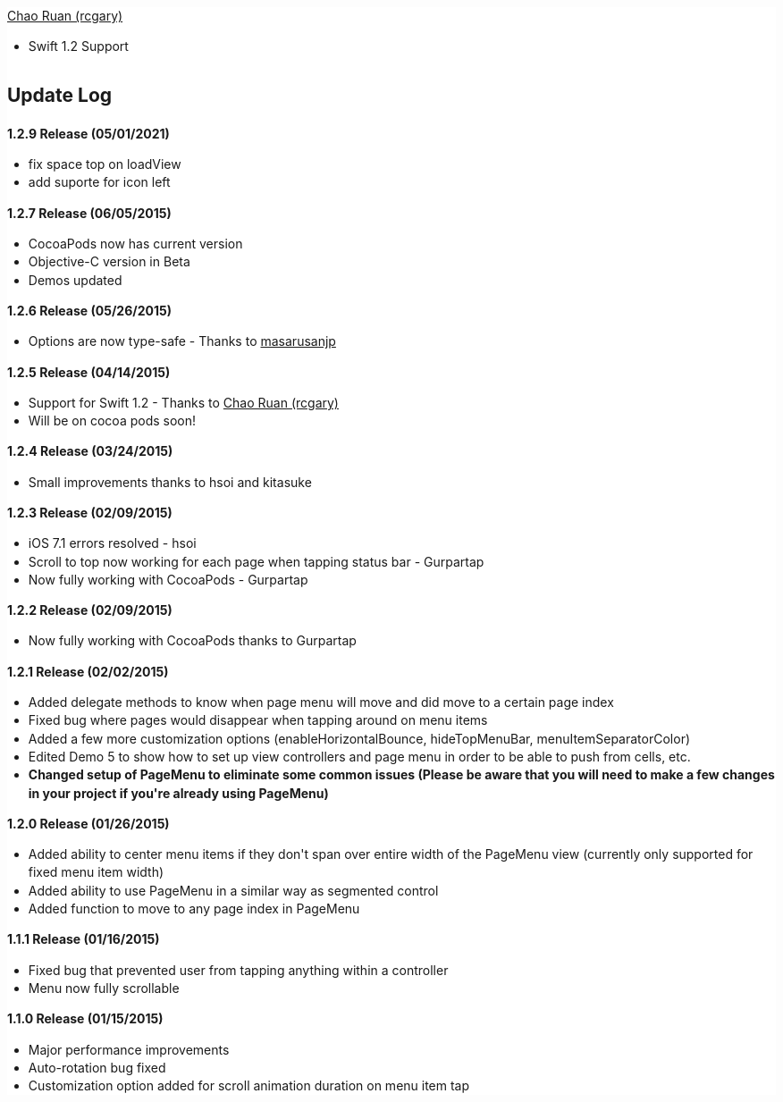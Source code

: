 [Chao Ruan (rcgary)](https://github.com/rcgary)
* Swift 1.2 Support

## Update Log

**1.2.9 Release (05/01/2021)**
* fix space top on loadView
* add suporte for icon left

**1.2.7 Release (06/05/2015)**
* CocoaPods now has current version
* Objective-C version in Beta
* Demos updated

**1.2.6 Release (05/26/2015)**
* Options are now type-safe - Thanks to [masarusanjp](https://github.com/masarusanjp)

**1.2.5 Release (04/14/2015)**
* Support for Swift 1.2 - Thanks to [Chao Ruan (rcgary)](https://github.com/rcgary)
* Will be on cocoa pods soon!

**1.2.4 Release (03/24/2015)**
* Small improvements thanks to hsoi and kitasuke

**1.2.3 Release (02/09/2015)**
* iOS 7.1 errors resolved - hsoi
* Scroll to top now working for each page when tapping status bar - Gurpartap
* Now fully working with CocoaPods - Gurpartap

**1.2.2 Release (02/09/2015)**
* Now fully working with CocoaPods thanks to Gurpartap

**1.2.1 Release (02/02/2015)**
* Added delegate methods to know when page menu will move and did move to a certain page index
* Fixed bug where pages would disappear when tapping around on menu items
* Added a few more customization options (enableHorizontalBounce, hideTopMenuBar, menuItemSeparatorColor)
* Edited Demo 5 to show how to set up view controllers and page menu in order to be able to push from cells, etc.
* **Changed setup of PageMenu to eliminate some common issues (Please be aware that you will need to make a few changes in your project if you're already using PageMenu)**

**1.2.0 Release (01/26/2015)**
* Added ability to center menu items if they don't span over entire width of the PageMenu view (currently only supported for fixed menu item width)
* Added ability to use PageMenu in a similar way as segmented control
* Added function to move to any page index in PageMenu

**1.1.1 Release (01/16/2015)**
* Fixed bug that prevented user from tapping anything within a controller
* Menu now fully scrollable

**1.1.0 Release (01/15/2015)**
* Major performance improvements
* Auto-rotation bug fixed
* Customization option added for scroll animation duration on menu item tap
